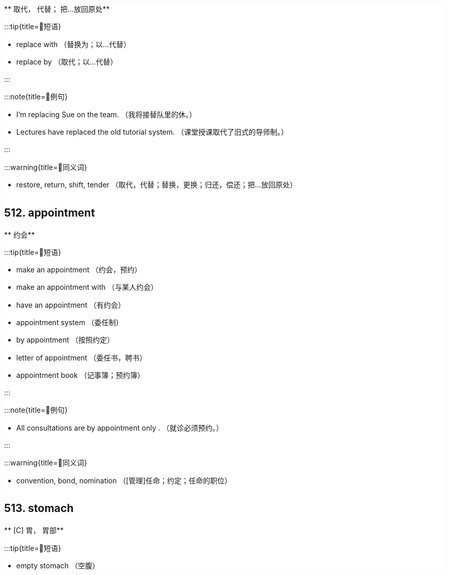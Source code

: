 ** 取代， 代替； 把…放回原处**

:::tip{title=🤩短语}

- replace with （替换为；以…代替）

- replace by （取代；以…代替）

:::

:::note{title=🎤例句}

- I’m replacing Sue on the team. （我将接替队里的休。）

- Lectures have replaced the old tutorial system. （课堂授课取代了旧式的导师制。）

:::

:::warning{title=🤔同义词}

- restore, return, shift, tender （取代，代替；替换，更换；归还，偿还；把…放回原处）


## 512. appointment

** 约会**

:::tip{title=🤩短语}

- make an appointment （约会，预约）

- make an appointment with （与某人约会）

- have an appointment （有约会）

- appointment system （委任制）

- by appointment （按照约定）

- letter of appointment （委任书，聘书）

- appointment book （记事簿；预约簿）

:::

:::note{title=🎤例句}

- All consultations are by appointment only . （就诊必须预约。）

:::

:::warning{title=🤔同义词}

- convention, bond, nomination （[管理]任命；约定；任命的职位）


## 513. stomach

** [C] 胃， 胃部**

:::tip{title=🤩短语}

- empty stomach （空腹）
